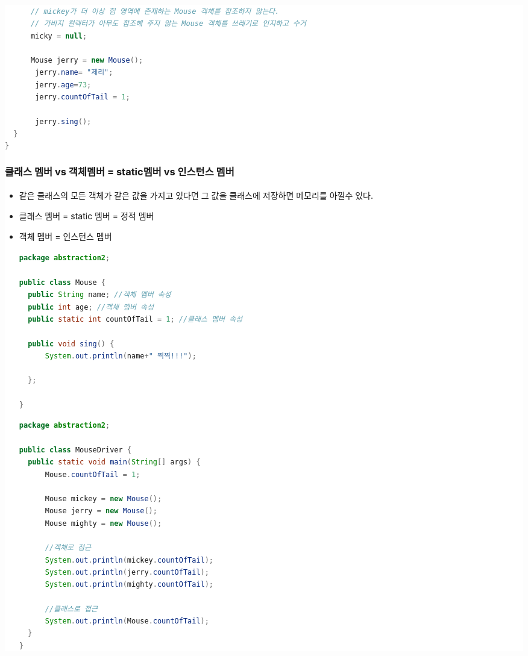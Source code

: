   ```java
  		// mickey가 더 이상 힙 영역에 존재하는 Mouse 객체를 참조하지 않는다.
  		// 가비지 컬렉터가 아무도 참조해 주지 않는 Mouse 객체를 쓰레기로 인지하고 수거
  		micky = null; 
  		
  		Mouse jerry = new Mouse();
  		 jerry.name= "제리";
  		 jerry.age=73;
  		 jerry.countOfTail = 1;
  		 
  		 jerry.sing();
  	}
  }
  
  ```

### 클래스 멤버 vs 객체멤버 = static멤버  vs 인스턴스 멤버

- 같은 클래스의 모든 객체가 같은 값을 가지고 있다면 그 값을 클래스에 저장하면 메모리를 아낄수 있다.

- 클래스 멤버 = static 멤버 = 정적 멤버

- 객체 멤버 = 인스턴스 멤버

  ```java
  package abstraction2;
  
  public class Mouse {
  	public String name; //객체 멤버 속성
  	public int age; //객체 멤버 속성
  	public static int countOfTail = 1; //클래스 멤버 속성
  	
  	public void sing() { 
  		System.out.println(name+" 찍찍!!!");
  		
  	};
  	
  }
  
  ```

  ```java
  package abstraction2;
  
  public class MouseDriver {
  	public static void main(String[] args) {
  		Mouse.countOfTail = 1;
  		
  		Mouse mickey = new Mouse();
  		Mouse jerry = new Mouse();
  		Mouse mighty = new Mouse();
  		
  		//객체로 접근
  		System.out.println(mickey.countOfTail);
  		System.out.println(jerry.countOfTail);
  		System.out.println(mighty.countOfTail);
  		
  		//클래스로 접근
  		System.out.println(Mouse.countOfTail);
  	}
  }
  
  ```
